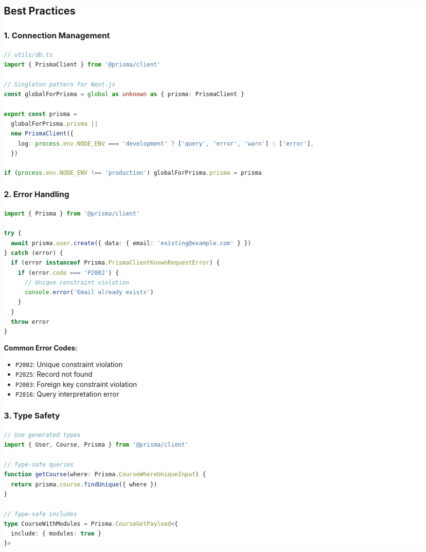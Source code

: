 
## Best Practices

### 1. Connection Management

```typescript
// utils/db.ts
import { PrismaClient } from '@prisma/client'

// Singleton pattern for Next.js
const globalForPrisma = global as unknown as { prisma: PrismaClient }

export const prisma =
  globalForPrisma.prisma ||
  new PrismaClient({
    log: process.env.NODE_ENV === 'development' ? ['query', 'error', 'warn'] : ['error'],
  })

if (process.env.NODE_ENV !== 'production') globalForPrisma.prisma = prisma
```

### 2. Error Handling

```typescript
import { Prisma } from '@prisma/client'

try {
  await prisma.user.create({ data: { email: 'existing@example.com' } })
} catch (error) {
  if (error instanceof Prisma.PrismaClientKnownRequestError) {
    if (error.code === 'P2002') {
      // Unique constraint violation
      console.error('Email already exists')
    }
  }
  throw error
}
```

**Common Error Codes:**
- `P2002`: Unique constraint violation
- `P2025`: Record not found
- `P2003`: Foreign key constraint violation
- `P2016`: Query interpretation error

### 3. Type Safety

```typescript
// Use generated types
import { User, Course, Prisma } from '@prisma/client'

// Type-safe queries
function getCourse(where: Prisma.CourseWhereUniqueInput) {
  return prisma.course.findUnique({ where })
}

// Type-safe includes
type CourseWithModules = Prisma.CourseGetPayload<{
  include: { modules: true }
}>
```
